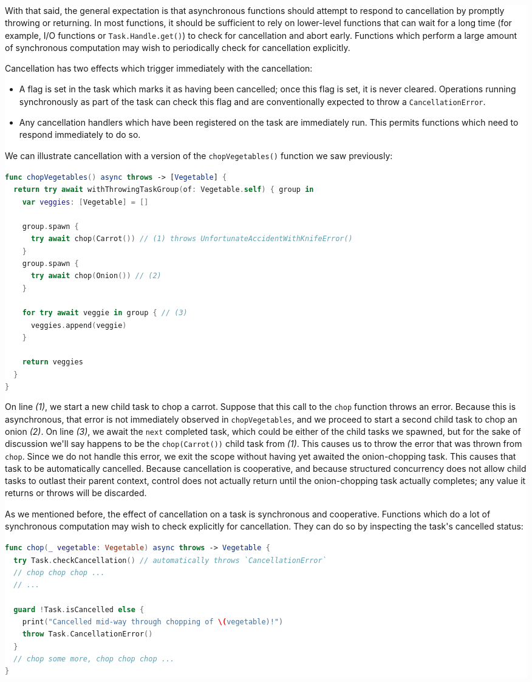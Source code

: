 With that said, the general expectation is that asynchronous functions should attempt to respond to cancellation by promptly throwing or returning. In most functions, it should be sufficient to rely on lower-level functions that can wait for a long time (for example, I/O functions or `Task.Handle.get()`) to check for cancellation and abort early. Functions which perform a large amount of synchronous computation may wish to periodically check for cancellation explicitly.

Cancellation has two effects which trigger immediately with the cancellation:

- A flag is set in the task which marks it as having been cancelled; once this flag is set, it is never cleared. Operations running synchronously as part of the task can check this flag and are conventionally expected to throw a `CancellationError`.

- Any cancellation handlers which have been registered on the task are immediately run. This permits functions which need to respond immediately to do so.

We can illustrate cancellation with a version of the `chopVegetables()` function we saw previously:

```swift
func chopVegetables() async throws -> [Vegetable] {
  return try await withThrowingTaskGroup(of: Vegetable.self) { group in
    var veggies: [Vegetable] = []

    group.spawn {
      try await chop(Carrot()) // (1) throws UnfortunateAccidentWithKnifeError()
    }
    group.spawn {
      try await chop(Onion()) // (2)
    }

    for try await veggie in group { // (3)
      veggies.append(veggie)
    }
                                                       
    return veggies
  }
}
```

On line *(1)*, we start a new child task to chop a carrot. Suppose that this call to the `chop` function throws an error. Because this is asynchronous, that error is not immediately observed in `chopVegetables`, and we proceed to start a second child task to chop an onion *(2)*. On line *(3)*, we await the `next` completed task, which could be either of the child tasks we spawned, but for the sake of discussion we'll say happens to be the `chop(Carrot())` child task from *(1)*. This causes us to throw the error that was thrown from `chop`. Since we do not handle this error, we exit the scope without having yet awaited the onion-chopping task. This causes that task to be automatically cancelled. Because cancellation is cooperative, and because structured concurrency does not allow child tasks to outlast their parent context, control does not actually return until the onion-chopping task actually completes; any value it returns or throws will be discarded.

As we mentioned before, the effect of cancellation on a task is synchronous and cooperative. Functions which do a lot of synchronous computation may wish to check explicitly for cancellation. They can do so by inspecting the task's cancelled status:

```swift
func chop(_ vegetable: Vegetable) async throws -> Vegetable {
  try Task.checkCancellation() // automatically throws `CancellationError`
  // chop chop chop ...
  // ... 
  
  guard !Task.isCancelled else { 
    print("Cancelled mid-way through chopping of \(vegetable)!")
    throw Task.CancellationError() 
  } 
  // chop some more, chop chop chop ...
}
```
